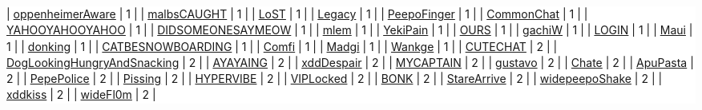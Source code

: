 | [oppenheimerAware](https://7tv.app/emotes/01H5D1G0BG000B4C7M34K6YZCT)                                                                                     | 1     |
| [malbsCAUGHT](https://7tv.app/emotes/01J46TCE5R0004SVBK6PNC2940)                                                                                          | 1     |
| [LoST](https://7tv.app/emotes/01GXVDMRB00003XY20W3YTXX7Y)                                                                                                 | 1     |
| [Legacy](https://7tv.app/emotes/01J6NDWJ50000AN68SA89T5B7X)                                                                                               | 1     |
| [PeepoFinger](https://7tv.app/emotes/01F779KZC8000D25DGAC8PTX5Q)                                                                                          | 1     |
| [CommonChat](https://7tv.app/emotes/01H0QBD5JG000AHHWDRHKKD3VH)                                                                                           | 1     |
| [YAHOOYAHOOYAHOO](https://7tv.app/emotes/01FCZYYSFR0009QXBMY7YYTXZN)                                                                                      | 1     |
| [DIDSOMEONESAYMEOW](https://7tv.app/emotes/01H0QQJRC000047GN16BFCQBK5)                                                                                    | 1     |
| [mlem](https://7tv.app/emotes/01GQZRVJ00000397W1Q884ABYX)                                                                                                 | 1     |
| [YekiPain](https://7tv.app/emotes/01JDYF02P4Z0H7NR9F9ZMKK5SX)                                                                                             | 1     |
| [OURS](https://7tv.app/emotes/01GDHV4R2G000ECYR9V4P99NEN)                                                                                                 | 1     |
| [gachiW](https://7tv.app/emotes/01F00ZP4TR0007E4VV006YKSKG)                                                                                               | 1     |
| [LOGIN](https://7tv.app/emotes/01GAHR2TR0000CE5HK1DBSTTCX)                                                                                                | 1     |
| [Maui](https://7tv.app/emotes/01JF5MRVJ81K1KV4P1QQ0XM88N)                                                                                                 | 1     |
| [donking](https://7tv.app/emotes/01JFB6D3DWZSB70MNR4654V44Q)                                                                                              | 1     |
| [CATBESNOWBOARDING](https://7tv.app/emotes/01GPRHTHN00001F90QP9X30EDZ)                                                                                    | 1     |
| [Comfi](https://7tv.app/emotes/01FQYKWTPG0001563XCKBAXBHX)                                                                                                | 1     |
| [Madgi](https://7tv.app/emotes/01G80K2NQR0004WQETQFXPJ09H)                                                                                                | 1     |
| [Wankge](https://7tv.app/emotes/01FSKSNSR00007E5TN8YT2BA57)                                                                                               | 1     |
| [CUTECHAT](https://7tv.app/emotes/01FQZK4RR00000QXHG0DRS8CF6)                                                                                             | 2     |
| [DogLookingHungryAndSnacking](https://7tv.app/emotes/01FSP1SKBG0000JPZ36BHMFSQ7)                                                                          | 2     |
| [AYAYAING](https://7tv.app/emotes/01F7ET5VD8000CC0WQ3R2KYJE5)                                                                                             | 2     |
| [xddDespair](https://7tv.app/emotes/01G7F5YCVG0009H0PZMRY8446X)                                                                                           | 2     |
| [MYCAPTAIN](https://7tv.app/emotes/01GDZQK67R0000F2MXYYH8RMYT)                                                                                            | 2     |
| [gustavo](https://7tv.app/emotes/01GB8T68180002HX1EJV60VXXX)                                                                                              | 2     |
| [Chate](https://7tv.app/emotes/01GE0XK3DG0007A02NERHJJTZ4)                                                                                                | 2     |
| [ApuPasta](https://7tv.app/emotes/01F6Q02B0R000EQZ7QARQ08KXF)                                                                                             | 2     |
| [PepePolice](https://7tv.app/emotes/01FSZCFEXG00001582V1DY9PWQ)                                                                                           | 2     |
| [Pissing](https://7tv.app/emotes/01FNBWA3R00001BCZZ99DVFA4V)                                                                                              | 2     |
| [HYPERVIBE](https://7tv.app/emotes/01G8QYRMK80001VWHTJMPP9340)                                                                                            | 2     |
| [VIPLocked](https://7tv.app/emotes/01FKC43TKR000B1FXDJGM9E19Y)                                                                                            | 2     |
| [BONK](https://7tv.app/emotes/01FWGZBKY0000EGAS9XF7552AK)                                                                                                 | 2     |
| [StareArrive](https://7tv.app/emotes/01FSP5YXYR00038GDBZ91HT8YY)                                                                                          | 2     |
| [widepeepoShake](https://7tv.app/emotes/01FZHSV5HG000A9CNXY95H8BVY)                                                                                       | 2     |
| [xddkiss](https://7tv.app/emotes/01G8AVGM380005XQ40NT9MXCB4)                                                                                              | 2     |
| [wideFl0m](https://7tv.app/emotes/01GM8TZS0G00000B8748WQ0STM)                                                                                             | 2     |